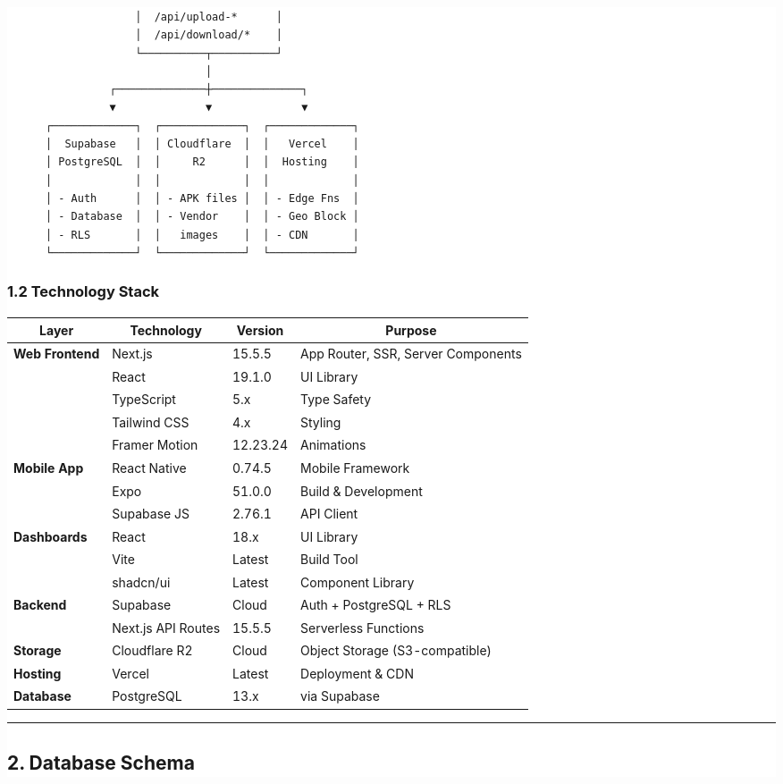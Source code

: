 ```
                    │  /api/upload-*      │
                    │  /api/download/*    │
                    └──────────┬──────────┘
                               │
                ┌──────────────┼──────────────┐
                ▼              ▼              ▼
      ┌─────────────┐  ┌─────────────┐  ┌─────────────┐
      │  Supabase   │  │ Cloudflare  │  │   Vercel    │
      │ PostgreSQL  │  │     R2      │  │  Hosting    │
      │             │  │             │  │             │
      │ - Auth      │  │ - APK files │  │ - Edge Fns  │
      │ - Database  │  │ - Vendor    │  │ - Geo Block │
      │ - RLS       │  │   images    │  │ - CDN       │
      └─────────────┘  └─────────────┘  └─────────────┘
```

### 1.2 Technology Stack

| Layer | Technology | Version | Purpose |
|-------|-----------|---------|---------|
| **Web Frontend** | Next.js | 15.5.5 | App Router, SSR, Server Components |
| | React | 19.1.0 | UI Library |
| | TypeScript | 5.x | Type Safety |
| | Tailwind CSS | 4.x | Styling |
| | Framer Motion | 12.23.24 | Animations |
| **Mobile App** | React Native | 0.74.5 | Mobile Framework |
| | Expo | 51.0.0 | Build & Development |
| | Supabase JS | 2.76.1 | API Client |
| **Dashboards** | React | 18.x | UI Library |
| | Vite | Latest | Build Tool |
| | shadcn/ui | Latest | Component Library |
| **Backend** | Supabase | Cloud | Auth + PostgreSQL + RLS |
| | Next.js API Routes | 15.5.5 | Serverless Functions |
| **Storage** | Cloudflare R2 | Cloud | Object Storage (S3-compatible) |
| **Hosting** | Vercel | Latest | Deployment & CDN |
| **Database** | PostgreSQL | 13.x | via Supabase |

---

## 2. Database Schema
